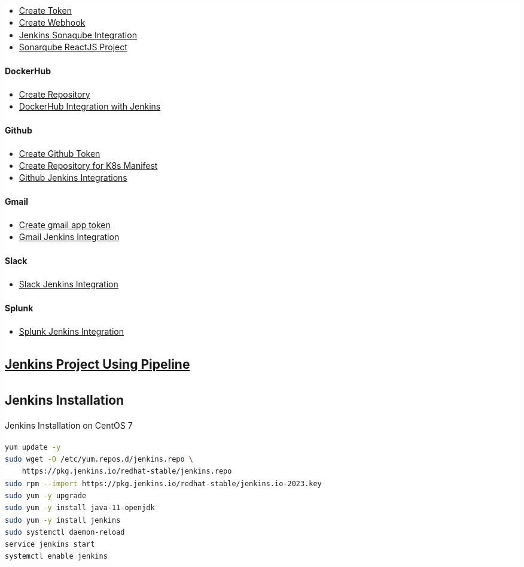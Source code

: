 - [Create Token](https://github.com/jeetu844/Shopping-reactJS-DevOps?tab=readme-ov-file#create-sonarqube-token)
- [Create Webhook](https://github.com/jeetu844/Shopping-reactJS-DevOps?tab=readme-ov-file#create-sonarqube-webhook)
- [Jenkins Sonaqube Integration](https://github.com/jeetu844/Shopping-reactJS-DevOps?tab=readme-ov-file#jenkins-sonaqube-integration)
- [Sonarqube ReactJS Project](https://github.com/jeetu844/Shopping-reactJS-DevOps?tab=readme-ov-file#reactjs-sonaqube-project)
#### DockerHub
- [Create Repository](https://github.com/jeetu844/Shopping-reactJS-DevOps#dockerhub-configration)
- [DockerHub Integration with Jenkins](https://github.com/jeetu844/Shopping-reactJS-DevOps#dockerhub-integration-with-jenkins)
#### Github
- [Create Github Token](https://github.com/jeetu844/Shopping-reactJS-DevOps#github-configration)
- [Create Repository for K8s Manifest](https://github.com/jeetu844/Shopping-reactJS-DevOps#create-new-repository-for-k8s-manifest)
- [Github Jenkins Integrations](https://github.com/jeetu844/Shopping-reactJS-DevOps#add-github-token-in-jenkins)
#### Gmail
- [Create gmail app token](https://github.com/jeetu844/Shopping-reactJS-DevOps#gmail-app-token)
- [Gmail Jenkins Integration](https://github.com/jeetu844/Shopping-reactJS-DevOps#gmail-jenkins-integration)
#### Slack
- [Slack Jenkins Integration](https://github.com/jeetu844/Shopping-reactJS-DevOps#slack-jenkins-integration)
#### Splunk
- [Splunk Jenkins Integration](https://github.com/jeetu844/Shopping-reactJS-DevOps#splunk-jenkins-integration)

## [Jenkins Project Using Pipeline](https://github.com/jeetu844/Shopping-reactJS-DevOps#jenkins-pipeline)

## Jenkins Installation

Jenkins Installation on CentOS 7

```bash
yum update -y
sudo wget -O /etc/yum.repos.d/jenkins.repo \
    https://pkg.jenkins.io/redhat-stable/jenkins.repo
sudo rpm --import https://pkg.jenkins.io/redhat-stable/jenkins.io-2023.key
sudo yum -y upgrade
sudo yum -y install java-11-openjdk
sudo yum -y install jenkins
sudo systemctl daemon-reload
service jenkins start
systemctl enable jenkins

```
